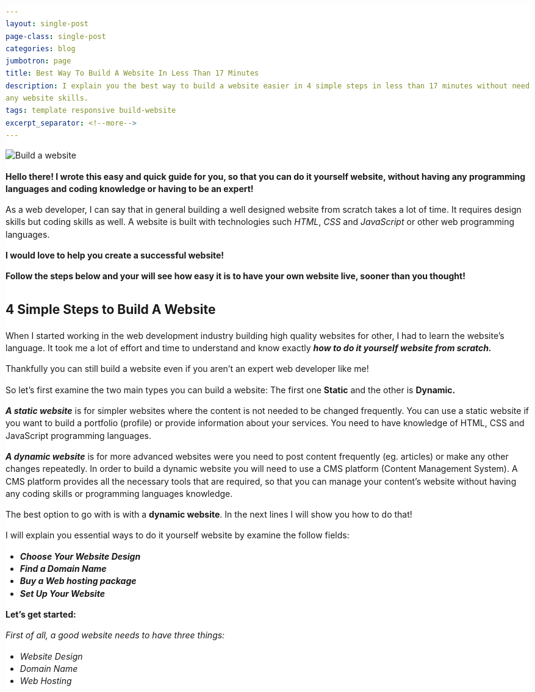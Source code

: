 ```yaml
---
layout: single-post
page-class: single-post
categories: blog
jumbotron: page
title: Best Way To Build A Website In Less Than 17 Minutes
description: I explain you the best way to build a website easier in 4 simple steps in less than 17 minutes without need any website skills.
tags: template responsive build-website
excerpt_separator: <!--more-->
---
```


<img data-src="{{ site.baseurl }}/assets/img/blog/2017/05/make-a-website.png" alt="Build a website" class="lazyload img-fluid d-block mx-auto my-5" />

<p class="clearfix"><strong>Hello there! I wrote this easy and quick guide for you, so that you can do it yourself website, without having any programming languages and coding knowledge or having to be an expert!</strong></p>

<p>As a web developer, I can say that in general building a well designed website from scratch takes a lot of time. It requires design skills but coding skills as well. A website is built with technologies such <em>HTML</em>, <em>CSS</em> and <em>JavaScript</em> or other web programming languages.</p>

<p><strong>I would love to help you create a successful website! </strong></p>
<p><strong>Follow the steps below and your will see how easy it is to have your own website live, sooner than you thought!</strong></p>

<h2 class="mt-5">4 Simple Steps to Build A Website</h2>
<p>When I started working in the web development industry building high quality websites for other, I had to learn the website’s language. It took me a lot of effort and time to understand and know exactly <strong><em>how to do it yourself website from scratch.</em></strong></p>

<p>Thankfully you can still build a website even if you aren’t an expert web developer like me!</p>

<p>So let’s first examine the two main types you can <span class="text-underline">build a website</span>: The first one <strong>Static</strong> and the other is <strong>Dynamic.</strong></p>

<p><strong><em><span class="text-underline">A static website</span></em></strong> is for simpler websites where the content is not needed to be changed frequently. You can use a static website if you want to build a portfolio (profile) or provide information about your services. You need to have knowledge of HTML, CSS and JavaScript programming languages.</p>

<p><strong><em><span class="text-underline">A dynamic website</span></em></strong> is for more advanced websites were you need to post content frequently (eg. articles) or make any other changes repeatedly. In order to build a dynamic website you will need to use a CMS platform (Content Management System). A CMS platform provides all the necessary tools that are required, so that you can manage your content’s website without having any coding skills or programming languages knowledge.</p>

<p>The best option to go with is with a <strong>dynamic website</strong>. In the next lines I will show you how to do that!</p>

<p>I will explain you essential ways to do it yourself website by examine the follow fields:</p>
<ul>
 	<li><strong><em>Choose Your Website Design</em></strong></li>
 	<li><strong><em>Find a Domain Name</em></strong></li>
 	<li><strong><em>Buy a Web hosting package</em></strong></li>
 	<li><strong><em>Set Up Your Website</em></strong></li>
</ul>
<p><strong>Let’s get started:</strong></p>
<em>First of all, a good website needs to have three things:</em>
<ul>
 	<li><em>Website Design</em></li>
 	<li><em>Domain Name</em></li>
 	<li><em>Web Hosting</em></li>
</ul>
